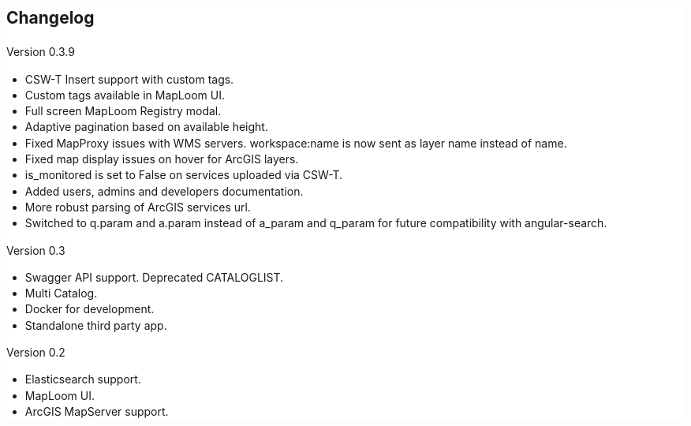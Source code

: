 
## Changelog

Version 0.3.9

 - CSW-T Insert support with custom <registry> tags.
 - Custom <registry> tags available in MapLoom UI.
 - Full screen MapLoom Registry modal.
 - Adaptive pagination based on available height.
 - Fixed MapProxy issues with WMS servers. workspace:name is now sent as layer name instead of name.
 - Fixed map display issues on hover for ArcGIS layers.
 - is_monitored is set to False on services uploaded via CSW-T.
 - Added users, admins and developers documentation.
 - More robust parsing of ArcGIS services url.
 - Switched to q.param and a.param instead of a_param and q_param for future compatibility with angular-search.

Version 0.3

 - Swagger API support. Deprecated CATALOGLIST.
 - Multi Catalog.
 - Docker for development.
 - Standalone third party app.

Version 0.2

 - Elasticsearch support.
 - MapLoom UI.
 - ArcGIS MapServer support.
